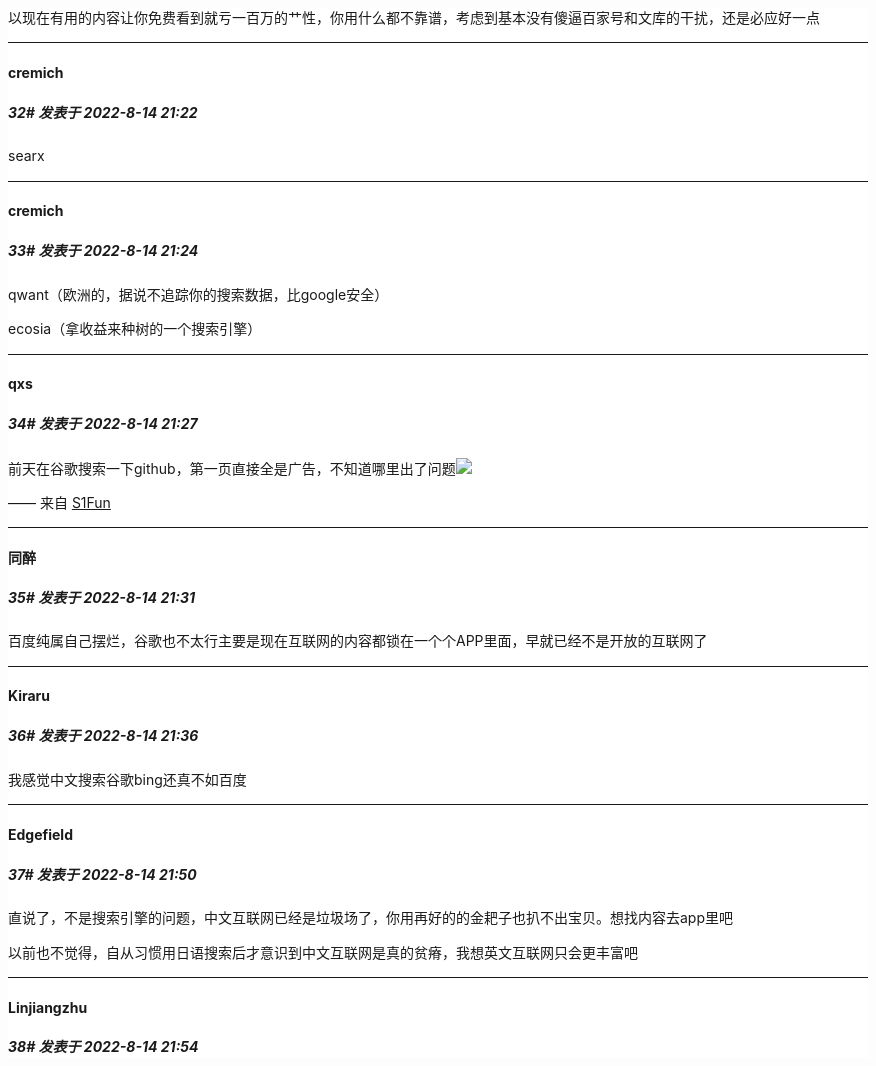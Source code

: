 以现在有用的内容让你免费看到就亏一百万的艹性，你用什么都不靠谱，考虑到基本没有傻逼百家号和文库的干扰，还是必应好一点

*****

####  cremich  
##### 32#       发表于 2022-8-14 21:22

searx

*****

####  cremich  
##### 33#       发表于 2022-8-14 21:24

qwant（欧洲的，据说不追踪你的搜索数据，比google安全）

ecosia（拿收益来种树的一个搜索引擎）

*****

####  qxs  
##### 34#       发表于 2022-8-14 21:27

前天在谷歌搜索一下github，第一页直接全是广告，不知道哪里出了问题<img src="https://static.saraba1st.com/image/smiley/face2017/068.png" referrerpolicy="no-referrer">

—— 来自 [S1Fun](https://s1fun.koalcat.com)

*****

####  同醉  
##### 35#       发表于 2022-8-14 21:31

百度纯属自己摆烂，谷歌也不太行主要是现在互联网的内容都锁在一个个APP里面，早就已经不是开放的互联网了

*****

####  Kiraru  
##### 36#       发表于 2022-8-14 21:36

我感觉中文搜索谷歌bing还真不如百度

*****

####  Edgefield  
##### 37#       发表于 2022-8-14 21:50

直说了，不是搜索引擎的问题，中文互联网已经是垃圾场了，你用再好的的金耙子也扒不出宝贝。想找内容去app里吧

以前也不觉得，自从习惯用日语搜索后才意识到中文互联网是真的贫瘠，我想英文互联网只会更丰富吧

*****

####  Linjiangzhu  
##### 38#       发表于 2022-8-14 21:54
